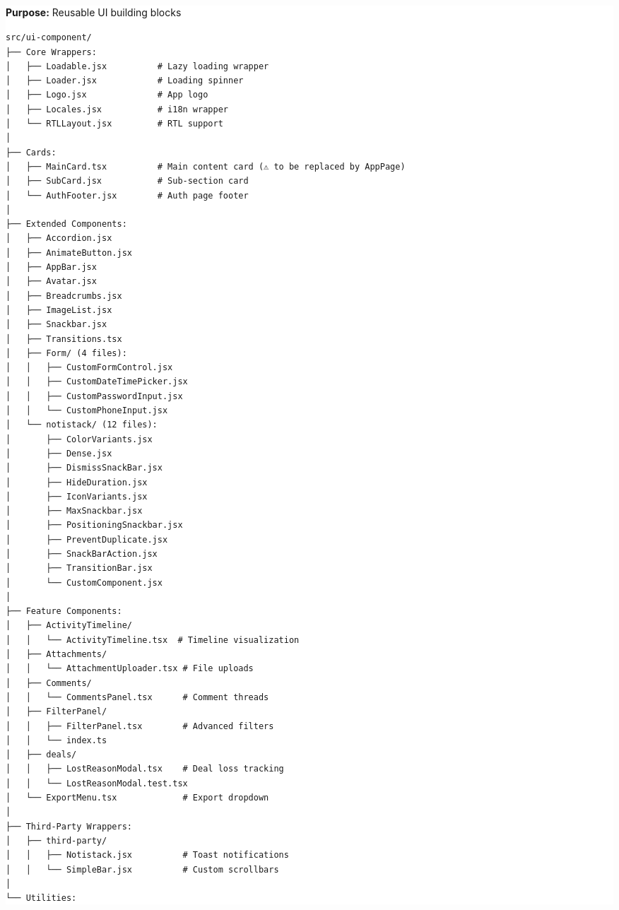 **Purpose:** Reusable UI building blocks

```
src/ui-component/
├── Core Wrappers:
│   ├── Loadable.jsx          # Lazy loading wrapper
│   ├── Loader.jsx            # Loading spinner
│   ├── Logo.jsx              # App logo
│   ├── Locales.jsx           # i18n wrapper
│   └── RTLLayout.jsx         # RTL support
│
├── Cards:
│   ├── MainCard.tsx          # Main content card (⚠️ to be replaced by AppPage)
│   ├── SubCard.jsx           # Sub-section card
│   └── AuthFooter.jsx        # Auth page footer
│
├── Extended Components:
│   ├── Accordion.jsx
│   ├── AnimateButton.jsx
│   ├── AppBar.jsx
│   ├── Avatar.jsx
│   ├── Breadcrumbs.jsx
│   ├── ImageList.jsx
│   ├── Snackbar.jsx
│   ├── Transitions.tsx
│   ├── Form/ (4 files):
│   │   ├── CustomFormControl.jsx
│   │   ├── CustomDateTimePicker.jsx
│   │   ├── CustomPasswordInput.jsx
│   │   └── CustomPhoneInput.jsx
│   └── notistack/ (12 files):
│       ├── ColorVariants.jsx
│       ├── Dense.jsx
│       ├── DismissSnackBar.jsx
│       ├── HideDuration.jsx
│       ├── IconVariants.jsx
│       ├── MaxSnackbar.jsx
│       ├── PositioningSnackbar.jsx
│       ├── PreventDuplicate.jsx
│       ├── SnackBarAction.jsx
│       ├── TransitionBar.jsx
│       └── CustomComponent.jsx
│
├── Feature Components:
│   ├── ActivityTimeline/
│   │   └── ActivityTimeline.tsx  # Timeline visualization
│   ├── Attachments/
│   │   └── AttachmentUploader.tsx # File uploads
│   ├── Comments/
│   │   └── CommentsPanel.tsx      # Comment threads
│   ├── FilterPanel/
│   │   ├── FilterPanel.tsx        # Advanced filters
│   │   └── index.ts
│   ├── deals/
│   │   ├── LostReasonModal.tsx    # Deal loss tracking
│   │   └── LostReasonModal.test.tsx
│   └── ExportMenu.tsx             # Export dropdown
│
├── Third-Party Wrappers:
│   ├── third-party/
│   │   ├── Notistack.jsx          # Toast notifications
│   │   └── SimpleBar.jsx          # Custom scrollbars
│
└── Utilities:
```
